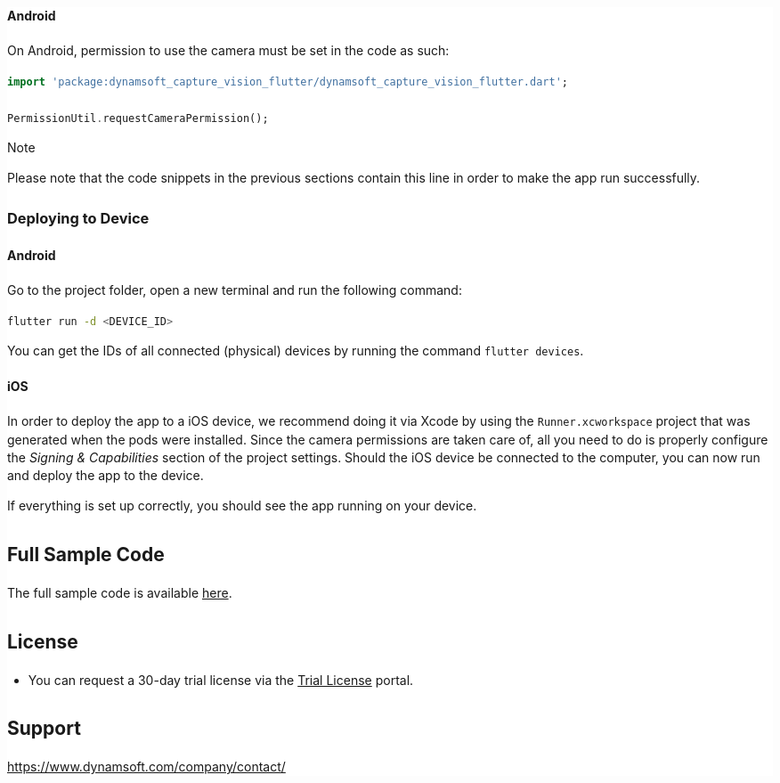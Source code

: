 #### Android

On Android, permission to use the camera must be set in the code as such:

```dart
import 'package:dynamsoft_capture_vision_flutter/dynamsoft_capture_vision_flutter.dart';

PermissionUtil.requestCameraPermission();
```

> [!NOTE]
> Please note that the code snippets in the previous sections contain this line in order to make the app run successfully.

### Deploying to Device

#### Android

Go to the project folder, open a new terminal and run the following command:

```bash
flutter run -d <DEVICE_ID>
```

You can get the IDs of all connected (physical) devices by running the command `flutter devices`.

#### iOS

In order to deploy the app to a iOS device, we recommend doing it via Xcode by using the `Runner.xcworkspace` project that was generated when the pods were installed. Since the camera permissions are taken care of, all you need to do is properly configure the *Signing & Capabilities* section of the project settings. Should the iOS device be connected to the computer, you can now run and deploy the app to the device. 

If everything is set up correctly, you should see the app running on your device.

## Full Sample Code

The full sample code is available [here](https://github.com/Dynamsoft/barcode-reader-flutter-samples/tree/main/ScanBarcodes_FoundationalAPI).

## License

- You can request a 30-day trial license via the [Trial License](https://www.dynamsoft.com/customer/license/trialLicense?product=dbr&utm_source=github&package=mobile) portal.

## Support

https://www.dynamsoft.com/company/contact/
